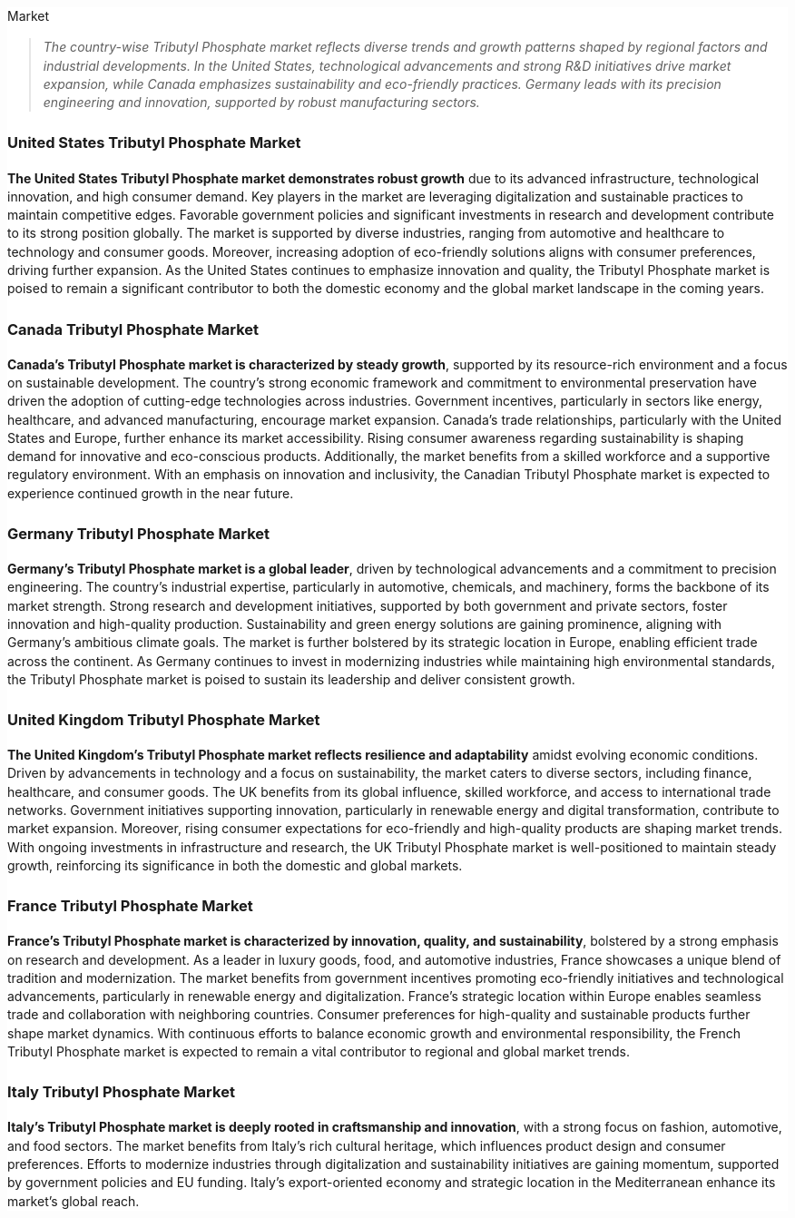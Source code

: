 Market<br /></span></h1><blockquote><p><em><span class="">The country-wise Tributyl Phosphate market reflects diverse trends and growth patterns shaped by regional factors and industrial developments. In the United States, technological advancements and strong R&amp;D initiatives drive market expansion, while Canada emphasizes sustainability and eco-friendly practices. Germany leads with its precision engineering and innovation, supported by robust manufacturing sectors.</span></em></p></blockquote><h3><strong>United States Tributyl Phosphate Market</strong></h3><p><strong>The United States Tributyl Phosphate market demonstrates robust growth</strong> due to its advanced infrastructure, technological innovation, and high consumer demand. Key players in the market are leveraging digitalization and sustainable practices to maintain competitive edges. Favorable government policies and significant investments in research and development contribute to its strong position globally. The market is supported by diverse industries, ranging from automotive and healthcare to technology and consumer goods. Moreover, increasing adoption of eco-friendly solutions aligns with consumer preferences, driving further expansion. As the United States continues to emphasize innovation and quality, the Tributyl Phosphate market is poised to remain a significant contributor to both the domestic economy and the global market landscape in the coming years.</p><h3><strong>Canada Tributyl Phosphate Market</strong></h3><p><strong>Canada&rsquo;s Tributyl Phosphate market is characterized by steady growth</strong>, supported by its resource-rich environment and a focus on sustainable development. The country&rsquo;s strong economic framework and commitment to environmental preservation have driven the adoption of cutting-edge technologies across industries. Government incentives, particularly in sectors like energy, healthcare, and advanced manufacturing, encourage market expansion. Canada&rsquo;s trade relationships, particularly with the United States and Europe, further enhance its market accessibility. Rising consumer awareness regarding sustainability is shaping demand for innovative and eco-conscious products. Additionally, the market benefits from a skilled workforce and a supportive regulatory environment. With an emphasis on innovation and inclusivity, the Canadian Tributyl Phosphate market is expected to experience continued growth in the near future.</p><h3><strong>Germany Tributyl Phosphate Market</strong></h3><p><strong>Germany&rsquo;s Tributyl Phosphate market is a global leader</strong>, driven by technological advancements and a commitment to precision engineering. The country&rsquo;s industrial expertise, particularly in automotive, chemicals, and machinery, forms the backbone of its market strength. Strong research and development initiatives, supported by both government and private sectors, foster innovation and high-quality production. Sustainability and green energy solutions are gaining prominence, aligning with Germany&rsquo;s ambitious climate goals. The market is further bolstered by its strategic location in Europe, enabling efficient trade across the continent. As Germany continues to invest in modernizing industries while maintaining high environmental standards, the Tributyl Phosphate market is poised to sustain its leadership and deliver consistent growth.</p><h3><strong>United Kingdom Tributyl Phosphate Market</strong></h3><p><strong>The United Kingdom&rsquo;s Tributyl Phosphate market reflects resilience and adaptability</strong> amidst evolving economic conditions. Driven by advancements in technology and a focus on sustainability, the market caters to diverse sectors, including finance, healthcare, and consumer goods. The UK benefits from its global influence, skilled workforce, and access to international trade networks. Government initiatives supporting innovation, particularly in renewable energy and digital transformation, contribute to market expansion. Moreover, rising consumer expectations for eco-friendly and high-quality products are shaping market trends. With ongoing investments in infrastructure and research, the UK Tributyl Phosphate market is well-positioned to maintain steady growth, reinforcing its significance in both the domestic and global markets.</p><h3><strong>France Tributyl Phosphate Market</strong></h3><p><strong>France&rsquo;s Tributyl Phosphate market is characterized by innovation, quality, and sustainability</strong>, bolstered by a strong emphasis on research and development. As a leader in luxury goods, food, and automotive industries, France showcases a unique blend of tradition and modernization. The market benefits from government incentives promoting eco-friendly initiatives and technological advancements, particularly in renewable energy and digitalization. France&rsquo;s strategic location within Europe enables seamless trade and collaboration with neighboring countries. Consumer preferences for high-quality and sustainable products further shape market dynamics. With continuous efforts to balance economic growth and environmental responsibility, the French Tributyl Phosphate market is expected to remain a vital contributor to regional and global market trends.</p><h3><strong>Italy Tributyl Phosphate Market</strong></h3><p><strong>Italy&rsquo;s Tributyl Phosphate market is deeply rooted in craftsmanship and innovation</strong>, with a strong focus on fashion, automotive, and food sectors. The market benefits from Italy&rsquo;s rich cultural heritage, which influences product design and consumer preferences. Efforts to modernize industries through digitalization and sustainability initiatives are gaining momentum, supported by government policies and EU funding. Italy&rsquo;s export-oriented economy and strategic location in the Mediterranean enhance its market&rsquo;s global reach.